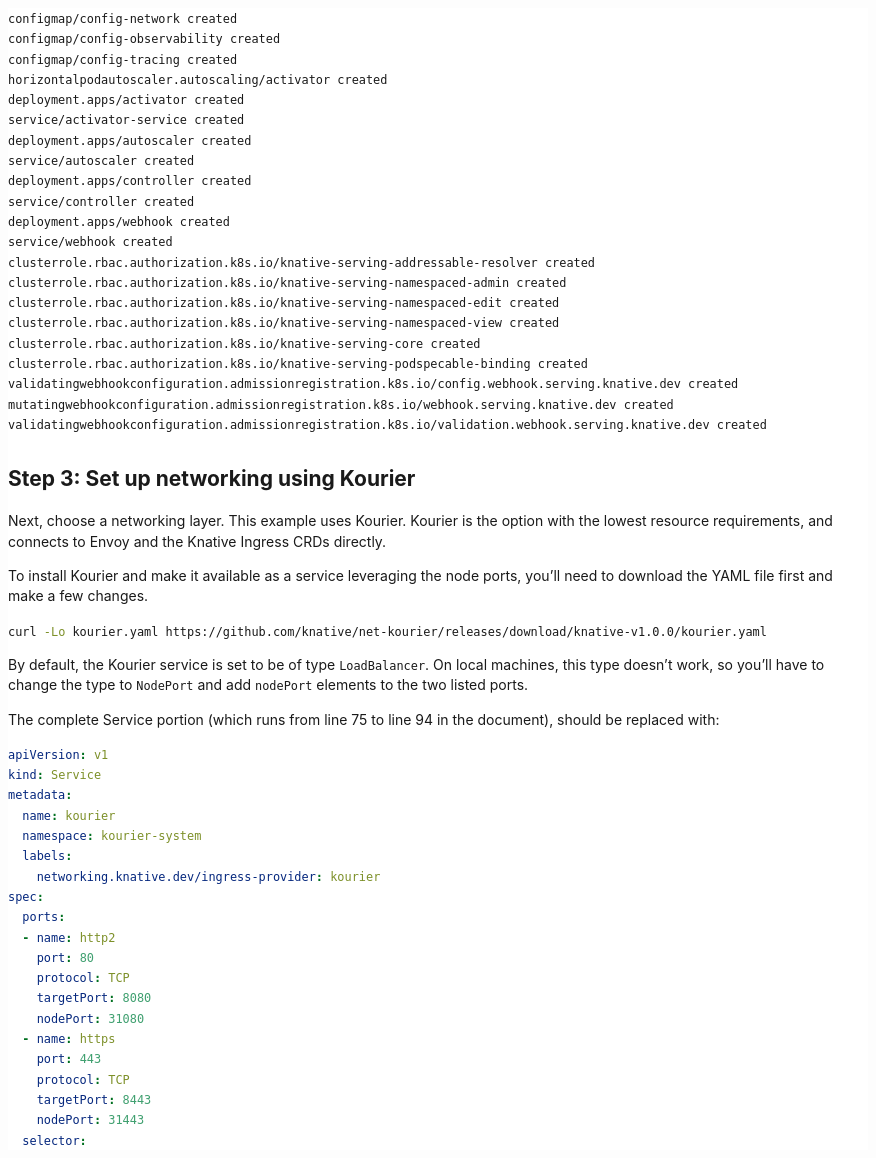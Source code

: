```bash
configmap/config-network created
configmap/config-observability created
configmap/config-tracing created
horizontalpodautoscaler.autoscaling/activator created
deployment.apps/activator created
service/activator-service created
deployment.apps/autoscaler created
service/autoscaler created
deployment.apps/controller created
service/controller created
deployment.apps/webhook created
service/webhook created
clusterrole.rbac.authorization.k8s.io/knative-serving-addressable-resolver created
clusterrole.rbac.authorization.k8s.io/knative-serving-namespaced-admin created
clusterrole.rbac.authorization.k8s.io/knative-serving-namespaced-edit created
clusterrole.rbac.authorization.k8s.io/knative-serving-namespaced-view created
clusterrole.rbac.authorization.k8s.io/knative-serving-core created
clusterrole.rbac.authorization.k8s.io/knative-serving-podspecable-binding created
validatingwebhookconfiguration.admissionregistration.k8s.io/config.webhook.serving.knative.dev created
mutatingwebhookconfiguration.admissionregistration.k8s.io/webhook.serving.knative.dev created
validatingwebhookconfiguration.admissionregistration.k8s.io/validation.webhook.serving.knative.dev created
```

## Step 3: Set up networking using Kourier
Next, choose a networking layer. This example uses Kourier. Kourier is the option with the lowest resource requirements, and connects to Envoy and the Knative Ingress CRDs directly.

To install Kourier and make it available as a service leveraging the node ports, you’ll need to download the YAML file first and make a few changes.

```bash
curl -Lo kourier.yaml https://github.com/knative/net-kourier/releases/download/knative-v1.0.0/kourier.yaml
```

By default, the Kourier service is set to be of type `LoadBalancer`. On local machines, this type doesn’t work, so you’ll have to change the type to `NodePort` and add `nodePort` elements to the two listed ports.

The complete Service portion (which runs from line 75 to line 94 in the document), should be replaced with:

```yaml
apiVersion: v1
kind: Service
metadata:
  name: kourier
  namespace: kourier-system
  labels:
    networking.knative.dev/ingress-provider: kourier
spec:
  ports:
  - name: http2
    port: 80
    protocol: TCP
    targetPort: 8080
    nodePort: 31080
  - name: https
    port: 443
    protocol: TCP
    targetPort: 8443
    nodePort: 31443
  selector:
```